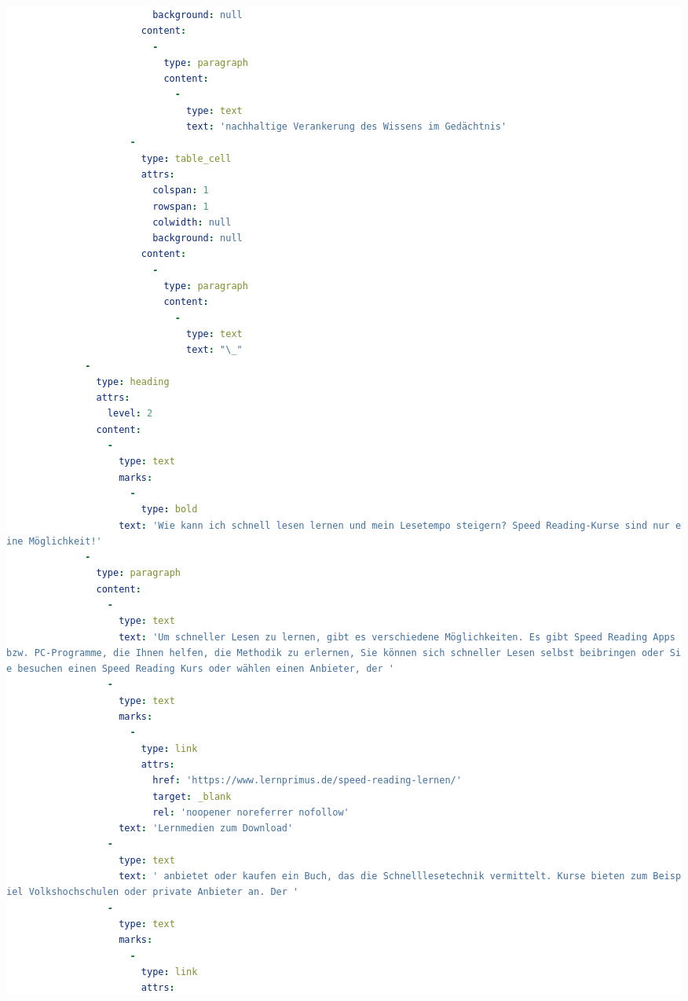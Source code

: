 ```yaml
                          background: null
                        content:
                          -
                            type: paragraph
                            content:
                              -
                                type: text
                                text: 'nachhaltige Verankerung des Wissens im Gedächtnis'
                      -
                        type: table_cell
                        attrs:
                          colspan: 1
                          rowspan: 1
                          colwidth: null
                          background: null
                        content:
                          -
                            type: paragraph
                            content:
                              -
                                type: text
                                text: "\_"
              -
                type: heading
                attrs:
                  level: 2
                content:
                  -
                    type: text
                    marks:
                      -
                        type: bold
                    text: 'Wie kann ich schnell lesen lernen und mein Lesetempo steigern? Speed Reading-Kurse sind nur eine Möglichkeit!'
              -
                type: paragraph
                content:
                  -
                    type: text
                    text: 'Um schneller Lesen zu lernen, gibt es verschiedene Möglichkeiten. Es gibt Speed Reading Apps bzw. PC-Programme, die Ihnen helfen, die Methodik zu erlernen, Sie können sich schneller Lesen selbst beibringen oder Sie besuchen einen Speed Reading Kurs oder wählen einen Anbieter, der '
                  -
                    type: text
                    marks:
                      -
                        type: link
                        attrs:
                          href: 'https://www.lernprimus.de/speed-reading-lernen/'
                          target: _blank
                          rel: 'noopener noreferrer nofollow'
                    text: 'Lernmedien zum Download'
                  -
                    type: text
                    text: ' anbietet oder kaufen ein Buch, das die Schnelllesetechnik vermittelt. Kurse bieten zum Beispiel Volkshochschulen oder private Anbieter an. Der '
                  -
                    type: text
                    marks:
                      -
                        type: link
                        attrs:
```